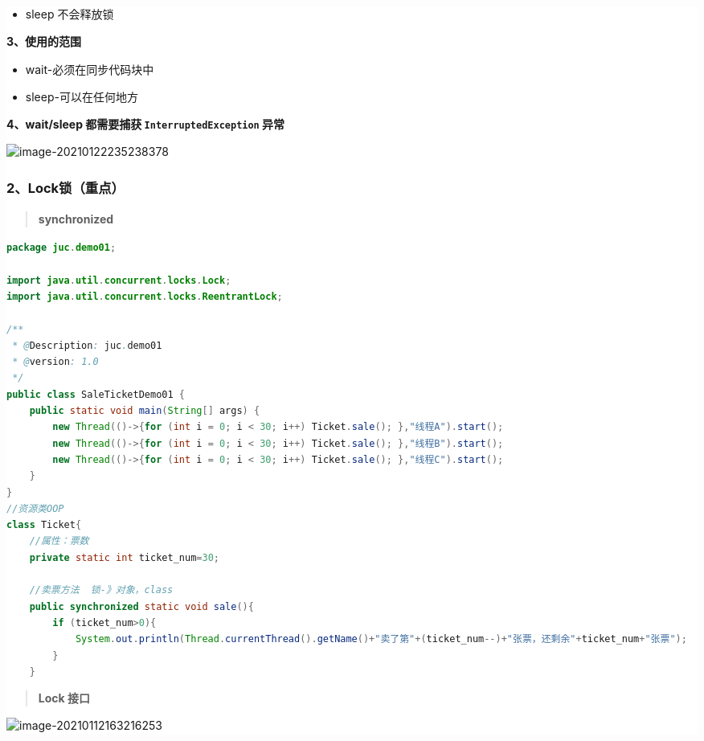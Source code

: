 - sleep 不会释放锁

**3、使用的范围**

- wait-必须在同步代码块中

- sleep-可以在任何地方

**4、wait/sleep 都需要捕获 `InterruptedException` 异常**

![image-20210122235238378](F:\编程学习\笔记\Typora\typoraNeed\Typora\typora-user-images\image-20210122235238378.png)

### 2、Lock锁（重点）

> **synchronized**

```java
package juc.demo01;

import java.util.concurrent.locks.Lock;
import java.util.concurrent.locks.ReentrantLock;

/**
 * @Description: juc.demo01
 * @version: 1.0
 */
public class SaleTicketDemo01 {
    public static void main(String[] args) {
        new Thread(()->{for (int i = 0; i < 30; i++) Ticket.sale(); },"线程A").start();
        new Thread(()->{for (int i = 0; i < 30; i++) Ticket.sale(); },"线程B").start();
        new Thread(()->{for (int i = 0; i < 30; i++) Ticket.sale(); },"线程C").start();
    }
}
//资源类OOP
class Ticket{
    //属性：票数
    private static int ticket_num=30;

    //卖票方法  锁-》对象，class
    public synchronized static void sale(){
        if (ticket_num>0){
            System.out.println(Thread.currentThread().getName()+"卖了第"+(ticket_num--)+"张票，还剩余"+ticket_num+"张票");
        }
    }

```





> **Lock 接口**



![image-20210112163216253](F:\编程学习\笔记\Typora\typoraNeed\Typora\typora-user-images\image-20210112163216253.png)
